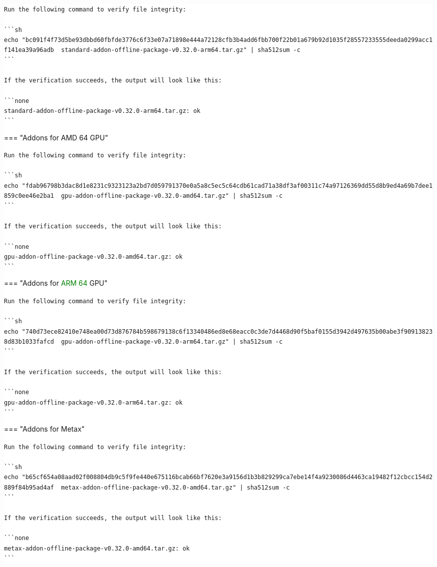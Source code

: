     Run the following command to verify file integrity:

    ```sh
    echo "bc091f4f73d5be93dbbd60fbfde3776c6f33e07a71898e444a72128cfb3b4add6fbb700f22b01a679b92d1035f28557233555deeda0299acc1f141ea39a96adb  standard-addon-offline-package-v0.32.0-arm64.tar.gz" | sha512sum -c
    ```

    If the verification succeeds, the output will look like this:

    ```none
    standard-addon-offline-package-v0.32.0-arm64.tar.gz: ok
    ```

=== "Addons for AMD 64 GPU"

    Run the following command to verify file integrity:

    ```sh
    echo "fdab96798b3dac8d1e8231c9323123a2bd7d059791370e0a5a8c5ec5c64cdb61cad71a38df3af00311c74a97126369dd55d8b9ed4a69b7dee1859c0ee46e2ba1  gpu-addon-offline-package-v0.32.0-amd64.tar.gz" | sha512sum -c
    ```

    If the verification succeeds, the output will look like this:

    ```none
    gpu-addon-offline-package-v0.32.0-amd64.tar.gz: ok
    ```

=== "Addons for <font color='green'>ARM 64</font> GPU"

    Run the following command to verify file integrity:

    ```sh
    echo "740d73ece82410e748ea00d73d876784b598679138c6f13340486ed8e68eacc0c3de7d4468d90f5baf0155d3942d497635b00abe3f909138238d83b1033fafcd  gpu-addon-offline-package-v0.32.0-arm64.tar.gz" | sha512sum -c
    ```

    If the verification succeeds, the output will look like this:

    ```none
    gpu-addon-offline-package-v0.32.0-arm64.tar.gz: ok
    ```

=== "Addons for Metax"

    Run the following command to verify file integrity:

    ```sh
    echo "b65cf654a08aad02f008804db9c5f9fe440e675116bcab66bf7620e3a9156d1b3b829299ca7ebe14f4a9230086d4463ca19482f12cbcc154d2889f84b95ad4af  metax-addon-offline-package-v0.32.0-amd64.tar.gz" | sha512sum -c
    ```

    If the verification succeeds, the output will look like this:

    ```none
    metax-addon-offline-package-v0.32.0-amd64.tar.gz: ok
    ```
